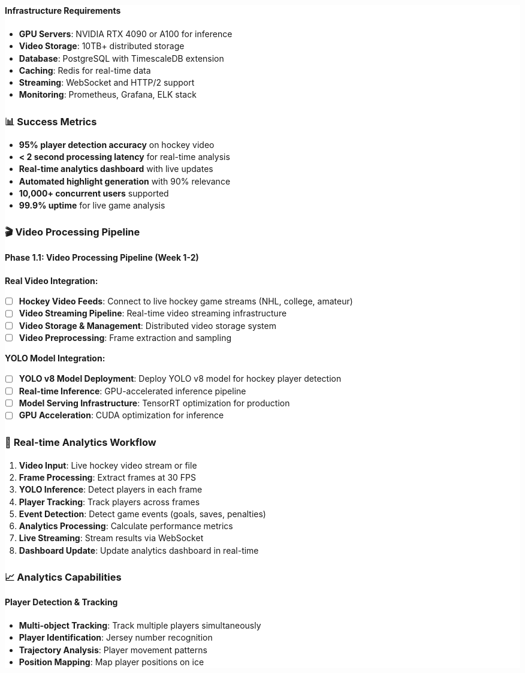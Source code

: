 #### **Infrastructure Requirements**
- **GPU Servers**: NVIDIA RTX 4090 or A100 for inference
- **Video Storage**: 10TB+ distributed storage
- **Database**: PostgreSQL with TimescaleDB extension
- **Caching**: Redis for real-time data
- **Streaming**: WebSocket and HTTP/2 support
- **Monitoring**: Prometheus, Grafana, ELK stack

### 📊 **Success Metrics**

- **95% player detection accuracy** on hockey video
- **< 2 second processing latency** for real-time analysis
- **Real-time analytics dashboard** with live updates
- **Automated highlight generation** with 90% relevance
- **10,000+ concurrent users** supported
- **99.9% uptime** for live game analysis

### 🎬 **Video Processing Pipeline**

#### **Phase 1.1: Video Processing Pipeline (Week 1-2)**

**Real Video Integration:**
- [ ] **Hockey Video Feeds**: Connect to live hockey game streams (NHL, college, amateur)
- [ ] **Video Streaming Pipeline**: Real-time video streaming infrastructure
- [ ] **Video Storage & Management**: Distributed video storage system
- [ ] **Video Preprocessing**: Frame extraction and sampling

**YOLO Model Integration:**
- [ ] **YOLO v8 Model Deployment**: Deploy YOLO v8 model for hockey player detection
- [ ] **Real-time Inference**: GPU-accelerated inference pipeline
- [ ] **Model Serving Infrastructure**: TensorRT optimization for production
- [ ] **GPU Acceleration**: CUDA optimization for inference

### 🔄 **Real-time Analytics Workflow**

1. **Video Input**: Live hockey video stream or file
2. **Frame Processing**: Extract frames at 30 FPS
3. **YOLO Inference**: Detect players in each frame
4. **Player Tracking**: Track players across frames
5. **Event Detection**: Detect game events (goals, saves, penalties)
6. **Analytics Processing**: Calculate performance metrics
7. **Live Streaming**: Stream results via WebSocket
8. **Dashboard Update**: Update analytics dashboard in real-time

### 📈 **Analytics Capabilities**

#### **Player Detection & Tracking**
- **Multi-object Tracking**: Track multiple players simultaneously
- **Player Identification**: Jersey number recognition
- **Trajectory Analysis**: Player movement patterns
- **Position Mapping**: Map player positions on ice
